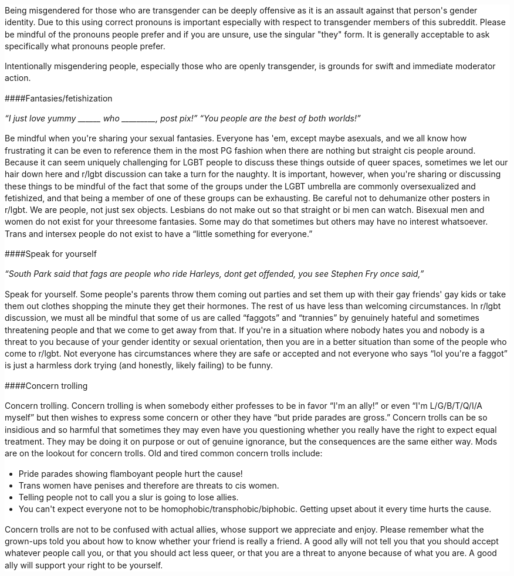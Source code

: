 Being misgendered for those who are transgender can be deeply offensive as it is an assault against that person's gender identity. Due to this using correct pronouns is important especially with respect to transgender members of this subreddit. Please be mindful of the pronouns people prefer and if you are unsure, use the singular "they" form. It is generally acceptable to ask specifically what pronouns people prefer.

Intentionally misgendering people, especially those who are openly transgender, is grounds for swift and immediate moderator action.

####Fantasies/fetishization

*“I just love yummy ______ who _________, post pix!” “You people are the best of both worlds!”*

Be mindful when you're sharing your sexual fantasies. Everyone has 'em, except maybe asexuals, and we all know how frustrating it can be even to reference them in the most PG fashion when there are nothing but straight cis people around. Because it can seem uniquely challenging for LGBT people to discuss these things outside of queer spaces, sometimes we let our hair down here and r/lgbt discussion can take a turn for the naughty. It is important, however, when you're sharing or discussing these things to be mindful of the fact that some of the groups under the LGBT umbrella are commonly oversexualized and fetishized, and that being a member of one of these groups can be exhausting. Be careful not to dehumanize other posters in r/lgbt. We are people, not just sex objects. Lesbians do not make out so that straight or bi men can watch. Bisexual men and women do not exist for your threesome fantasies. Some may do that sometimes but others may have no interest whatsoever. Trans and intersex people do not exist to have a “little something for everyone.”

####Speak for yourself

*“South Park said that fags are people who ride Harleys, dont get offended, you see Stephen Fry once said,”*

Speak for yourself. Some people's parents throw them coming out parties and set them up with their gay friends' gay kids or take them out clothes shopping the minute they get their hormones. The rest of us have less than welcoming circumstances. In r/lgbt discussion, we must all be mindful that some of us are called “faggots” and “trannies” by genuinely hateful and sometimes threatening people and that we come to get away from that. If you're in a situation where nobody hates you and nobody is a threat to you because of your gender identity or sexual orientation, then you are in a better situation than some of the people who come to r/lgbt. Not everyone has circumstances where they are safe or accepted and not everyone who says “lol you're a faggot” is just a harmless dork trying (and honestly, likely failing) to be funny. 

####Concern trolling

Concern trolling. Concern trolling is when somebody either professes to be in favor “I'm an ally!” or even “I'm L/G/B/T/Q/I/A myself” but then wishes to express some concern or other they have “but pride parades are gross.” Concern trolls can be so insidious and so harmful that sometimes they may even have you questioning whether you really have the right to expect equal treatment. They may be doing it on purpose or out of genuine ignorance, but the consequences are the same either way. Mods are on the lookout for concern trolls. Old and tired common concern trolls include:

* Pride parades showing flamboyant people hurt the cause!
* Trans women have penises and therefore are threats to cis women.
* Telling people not to call you a slur is going to lose allies.
* You can't expect everyone not to be homophobic/transphobic/biphobic.  Getting upset about it every time hurts the cause.

Concern trolls are not to be confused with actual allies, whose support we appreciate and enjoy. Please remember what the grown-ups told you about how to know whether your friend is really a friend. A good ally will not tell you that you should accept whatever people call you, or that you should act less queer, or that you are a threat to anyone because of what you are. A good ally will support your right to be yourself.
